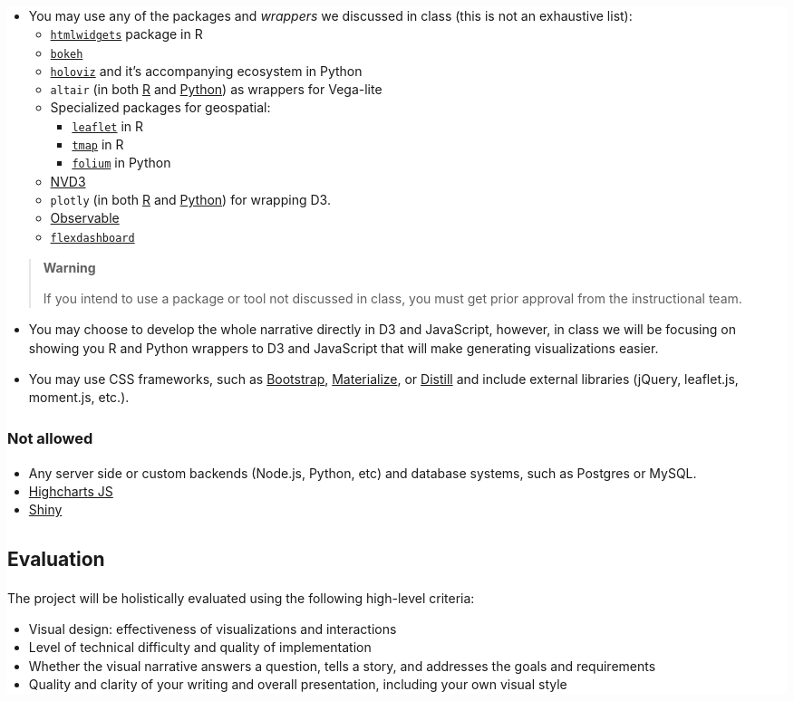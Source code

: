 - You may use any of the packages and *wrappers* we discussed in class
  (this is not an exhaustive list):
  - [`htmlwidgets`](https://www.htmlwidgets.org) package in R
  - [`bokeh`](https://bokeh.org)
  - [`holoviz`](https://holoviz.org) and it’s accompanying ecosystem in
    Python
  - `altair` (in both [R](https://vegawidget.github.io/altair/) and
    [Python](https://altair-viz.github.io)) as wrappers for Vega-lite
  - Specialized packages for geospatial:
    - [`leaflet`](https://rstudio.github.io/leaflet/) in R
    - [`tmap`](https://geocompr.robinlovelace.net/adv-map.html) in R
    - [`folium`](https://python-visualization.github.io/folium/index.html)
      in Python
  - [NVD3](https://nvd3.org/)
  - `plotly` (in both [R](https://plotly.com/r) and
    [Python](https://plotly.com/python)) for wrapping D3.
  - [Observable](https://observablehq.com/)
  - [`flexdashboard`](https://pkgs.rstudio.com/flexdashboard/)

<div>

> **Warning**
>
> If you intend to use a package or tool not discussed in class, you
> must get prior approval from the instructional team.

</div>

- You may choose to develop the whole narrative directly in D3 and
  JavaScript, however, in class we will be focusing on showing you R and
  Python wrappers to D3 and JavaScript that will make generating
  visualizations easier.

- You may use CSS frameworks, such as
  [Bootstrap](https://getbootstrap.com/),
  [Materialize](https://materializecss.com/), or
  [Distill](https://distill.pub/about/) and include external libraries
  (jQuery, leaflet.js, moment.js, etc.).

### Not allowed

- Any server side or custom backends (Node.js, Python, etc) and database
  systems, such as Postgres or MySQL.
- [Highcharts JS](https://www.highcharts.com/)
- [Shiny](https://shiny.rstudio.com/)

## Evaluation

The project will be holistically evaluated using the following high-level criteria:

- Visual design: effectiveness of visualizations and interactions
- Level of technical difficulty and quality of implementation
- Whether the visual narrative answers a question, tells a story, and
  addresses the goals and requirements
- Quality and clarity of your writing and overall presentation,
  including your own visual style
